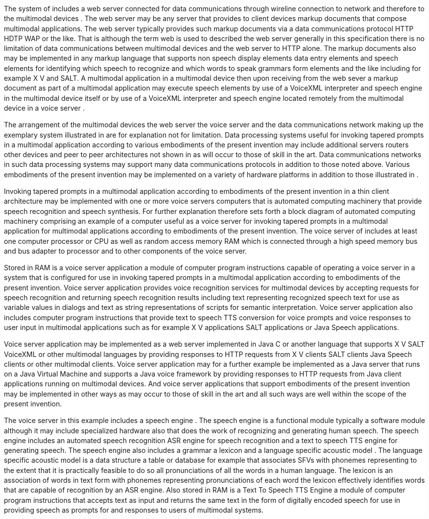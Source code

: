 The system of includes a web server connected for data communications through wireline connection to network and therefore to the multimodal devices . The web server may be any server that provides to client devices markup documents that compose multimodal applications. The web server typically provides such markup documents via a data communications protocol HTTP HDTP WAP or the like. That is although the term web is used to described the web server generally in this specification there is no limitation of data communications between multimodal devices and the web server to HTTP alone. The markup documents also may be implemented in any markup language that supports non speech display elements data entry elements and speech elements for identifying which speech to recognize and which words to speak grammars form elements and the like including for example X V and SALT. A multimodal application in a multimodal device then upon receiving from the web sever a markup document as part of a multimodal application may execute speech elements by use of a VoiceXML interpreter and speech engine in the multimodal device itself or by use of a VoiceXML interpreter and speech engine located remotely from the multimodal device in a voice server .

The arrangement of the multimodal devices the web server the voice server and the data communications network making up the exemplary system illustrated in are for explanation not for limitation. Data processing systems useful for invoking tapered prompts in a multimodal application according to various embodiments of the present invention may include additional servers routers other devices and peer to peer architectures not shown in as will occur to those of skill in the art. Data communications networks in such data processing systems may support many data communications protocols in addition to those noted above. Various embodiments of the present invention may be implemented on a variety of hardware platforms in addition to those illustrated in .

Invoking tapered prompts in a multimodal application according to embodiments of the present invention in a thin client architecture may be implemented with one or more voice servers computers that is automated computing machinery that provide speech recognition and speech synthesis. For further explanation therefore sets forth a block diagram of automated computing machinery comprising an example of a computer useful as a voice server for invoking tapered prompts in a multimodal application for multimodal applications according to embodiments of the present invention. The voice server of includes at least one computer processor or CPU as well as random access memory RAM which is connected through a high speed memory bus and bus adapter to processor and to other components of the voice server.

Stored in RAM is a voice server application a module of computer program instructions capable of operating a voice server in a system that is configured for use in invoking tapered prompts in a multimodal application according to embodiments of the present invention. Voice server application provides voice recognition services for multimodal devices by accepting requests for speech recognition and returning speech recognition results including text representing recognized speech text for use as variable values in dialogs and text as string representations of scripts for semantic interpretation. Voice server application also includes computer program instructions that provide text to speech TTS conversion for voice prompts and voice responses to user input in multimodal applications such as for example X V applications SALT applications or Java Speech applications.

Voice server application may be implemented as a web server implemented in Java C or another language that supports X V SALT VoiceXML or other multimodal languages by providing responses to HTTP requests from X V clients SALT clients Java Speech clients or other multimodal clients. Voice server application may for a further example be implemented as a Java server that runs on a Java Virtual Machine and supports a Java voice framework by providing responses to HTTP requests from Java client applications running on multimodal devices. And voice server applications that support embodiments of the present invention may be implemented in other ways as may occur to those of skill in the art and all such ways are well within the scope of the present invention.

The voice server in this example includes a speech engine . The speech engine is a functional module typically a software module although it may include specialized hardware also that does the work of recognizing and generating human speech. The speech engine includes an automated speech recognition ASR engine for speech recognition and a text to speech TTS engine for generating speech. The speech engine also includes a grammar a lexicon and a language specific acoustic model . The language specific acoustic model is a data structure a table or database for example that associates SFVs with phonemes representing to the extent that it is practically feasible to do so all pronunciations of all the words in a human language. The lexicon is an association of words in text form with phonemes representing pronunciations of each word the lexicon effectively identifies words that are capable of recognition by an ASR engine. Also stored in RAM is a Text To Speech TTS Engine a module of computer program instructions that accepts text as input and returns the same text in the form of digitally encoded speech for use in providing speech as prompts for and responses to users of multimodal systems.
